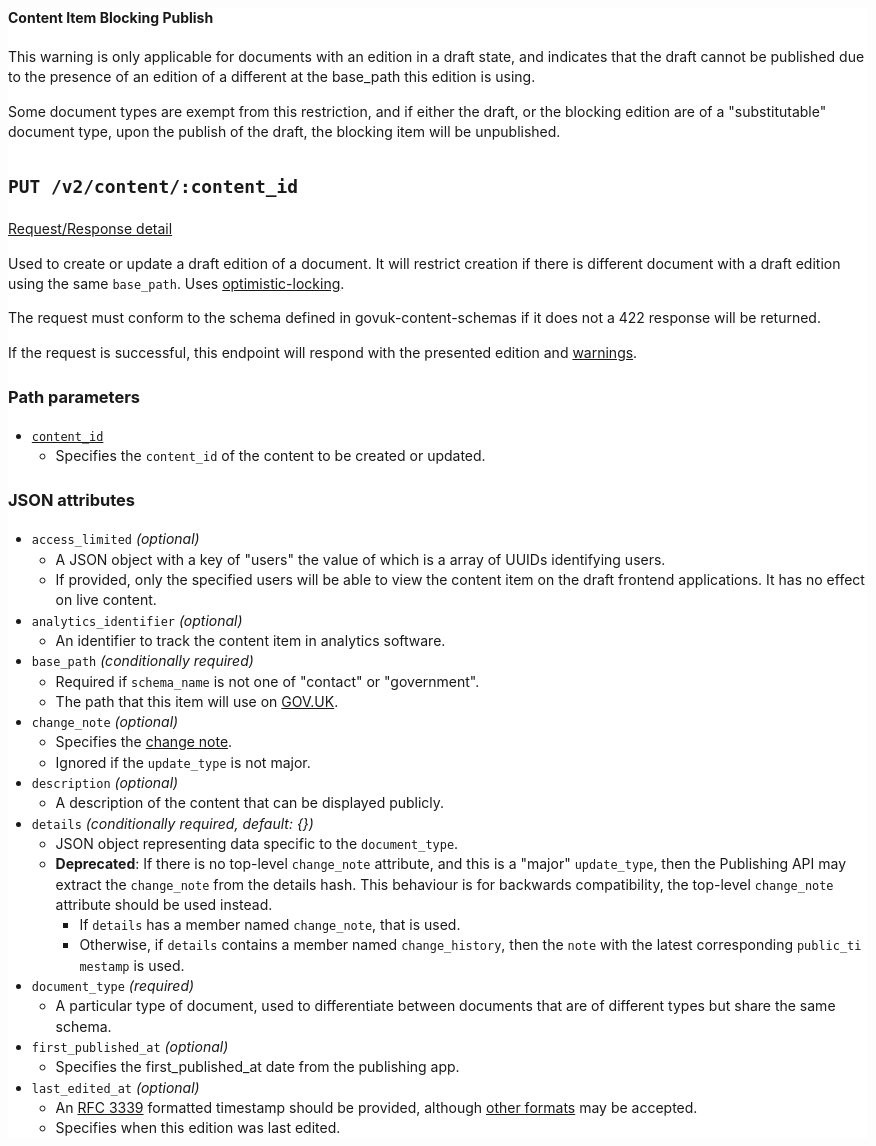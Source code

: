 #### Content Item Blocking Publish

This warning is only applicable for documents with an edition in a draft state,
and indicates that the draft cannot be published due to the presence of an
edition of a different at the base_path this edition is using.

Some document types are exempt from this restriction, and if either the draft,
or the blocking edition are of a "substitutable" document type, upon the
publish of the draft, the blocking item will be unpublished.

## `PUT /v2/content/:content_id`

[Request/Response detail][put-content-pact]

Used to create or update a draft edition of a document. It will restrict
creation if there is different document with a draft edition using the same
`base_path`. Uses [optimistic-locking][optimistic-locking].

The request must conform to the schema defined in govuk-content-schemas if it
does not a 422 response will be returned.

If the request is successful, this endpoint will respond with the
presented edition and [warnings](#warnings).

### Path parameters

- [`content_id`](model.md#content_id)
  - Specifies the `content_id` of the content to be created or updated.

### JSON attributes

- `access_limited` *(optional)*
  - A JSON object with a key of "users" the value of which is a array of UUIDs
    identifying users.
  - If provided, only the specified users will be able to view the content item
    on the draft frontend applications. It has no effect on live content.
- `analytics_identifier` *(optional)*
  - An identifier to track the content item in analytics software.
- `base_path` *(conditionally required)*
  - Required if `schema_name` is not one of "contact" or "government".
  - The path that this item will use on [GOV.UK](https://www.gov.uk).
- `change_note` *(optional)*
  - Specifies the [change note](model.md#changenote).
  - Ignored if the `update_type` is not major.
- `description` *(optional)*
  - A description of the content that can be displayed publicly.
- `details` *(conditionally required, default: {})*
  - JSON object representing data specific to the `document_type`.
  - **Deprecated**: If there is no top-level `change_note` attribute,
    and this is a "major" `update_type`, then the Publishing API may
    extract the `change_note` from the details hash. This behaviour is
    for backwards compatibility, the top-level `change_note` attribute
    should be used instead.
	- If `details` has a member named `change_note`, that is used.
	- Otherwise, if `details` contains a member named
      `change_history`, then the `note` with the latest corresponding
      `public_timestamp` is used.
- `document_type` *(required)*
  - A particular type of document, used to differentiate between documents that
    are of different types but share the same schema.
- `first_published_at` *(optional)*
  - Specifies the first_published_at date from the publishing app.
- `last_edited_at` *(optional)*
  - An [RFC 3339][rfc-3339] formatted timestamp should be provided, although
    [other formats][to-time-docs] may be accepted.
  - Specifies when this edition was last edited.

[govuk-content-schemas-repo]: https://github.com/alphagov/govuk-content-schemas
[optimistic-locking]: #optimistic-locking-previous_version
[put-content-pact]: https://pact-broker.cloudapps.digital/pacts/provider/Publishing%20API/consumer/GDS%20API%20Adapters/latest#a_request_from_the_Whitehall_application_to_create_a_content_item_at_/test-item_given_/test-item_has_been_reserved_by_the_Publisher_application
[iso-8601]: https://en.wikipedia.org/wiki/ISO_8601
[to-time-docs]: http://apidock.com/rails/String/to_time
[i18n-gem]: https://github.com/svenfuchs/rails-i18n
[maslow-repo]: https://github.com/alphagov/maslow
[link-set-links]: https://github.com/alphagov/publishing-api/blob/master/doc/link-expansion.md#patch-link-set---link-set-links
[publish-pact]: https://pact-broker.cloudapps.digital/pacts/provider/Publishing%20API/consumer/GDS%20API%20Adapters/latest#a_publish_request_for_version_3_given_the_content_item_bed722e6-db68-43e5-9079-063f623335a7_is_at_version_3
[unpublish-pact]: https://pact-broker.cloudapps.digital/pacts/provider/Publishing%20API/consumer/GDS%20API%20Adapters/latest#an_unpublish_request_given_a_published_content_item_exists_with_content_id:_bed722e6-db68-43e5-9079-063f623335a7
[discard-draft-pact]: https://pact-broker.cloudapps.digital/pacts/provider/Publishing%20API/consumer/GDS%20API%20Adapters/latest#a_request_to_discard_draft_content_given_a_content_item_exists_with_content_id:_bed722e6-db68-43e5-9079-063f623335a7
[index-content-pact]: https://pact-broker.cloudapps.digital/pacts/provider/Publishing%20API/consumer/GDS%20API%20Adapters/latest#a_get_entries_request_given_a_content_item_exists_in_multiple_locales_with_content_id:_bed722e6-db68-43e5-9079-063f623335a7
[show-content-pact]: https://pact-broker.cloudapps.digital/pacts/provider/Publishing%20API/consumer/GDS%20API%20Adapters/latest#a_request_to_return_the_content_item_given_a_content_item_exists_with_content_id:_bed722e6-db68-43e5-9079-063f623335a7
[patch-link-set-pact]: https://pact-broker.cloudapps.digital/pacts/provider/Publishing%20API/consumer/GDS%20API%20Adapters/latest#a_request_to_update_the_linkset_at_version_3_given_the_linkset_for_bed722e6-db68-43e5-9079-063f623335a7_is_at_version_3
[show-links-pact]: https://pact-broker.cloudapps.digital/pacts/provider/Publishing%20API/consumer/GDS%20API%20Adapters/latest#a_get-links_request_given_empty_links_exist_for_content_id_bed722e6-db68-43e5-9079-063f623335a7
[show-expanded-links-pact]: https://pact-broker.cloudapps.digital/pacts/provider/Publishing%20API/consumer/GDS%20API%20Adapters/latest#a_get-expanded-links_request_given_empty_links_exist_for_content_id_bed722e6-db68-43e5-9079-063f623335a7
[show-linked-pact]: https://pact-broker.cloudapps.digital/pacts/provider/Publishing%20API/consumer/GDS%20API%20Adapters/latest#a_request_to_return_the_items_linked_to_it_given_no_content_exists
[index-linkables-pact]: https://pact-broker.cloudapps.digital/pacts/provider/Publishing%20API/consumer/GDS%20API%20Adapters/latest#a_get_linkables_request_given_there_is_content_with_format_'topic'
[lookup-by-base-path-pact]: https://pact-broker.cloudapps.digital/pacts/provider/Publishing%20API/consumer/GDS%20API%20Adapters/latest#a_/lookup-by-base-path-request_given_there_are_live_content_items_with_base_paths_/foo_and_/bar
[reserve-path-pact]: https://pact-broker.cloudapps.digital/pacts/provider/Publishing%20API/consumer/GDS%20API%20Adapters/latest#a_request_to_put_a_path_given_no_content_exists
[rfc-3339]: https://www.ietf.org/rfc/rfc3339.txt
